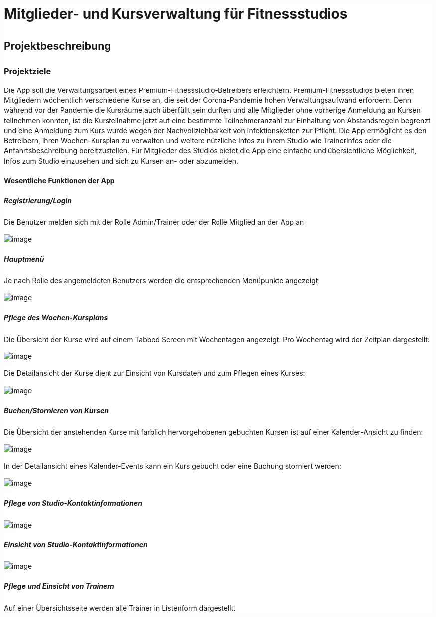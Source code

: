 # Mitglieder- und Kursverwaltung für Fitnessstudios

## Projektbeschreibung

### Projektziele

Die App soll die Verwaltungsarbeit eines Premium-Fitnessstudio-Betreibers erleichtern. Premium-Fitnessstudios bieten ihren Mitgliedern wöchentlich verschiedene Kurse an, die seit der Corona-Pandemie hohen Verwaltungsaufwand erfordern. Denn während vor der Pandemie die Kursräume auch überfüllt sein durften und alle Mitglieder ohne vorherige Anmeldung an Kursen teilnehmen konnten, ist die Kursteilnahme jetzt auf eine bestimmte Teilnehmeranzahl zur Einhaltung von Abstandsregeln begrenzt und eine Anmeldung zum Kurs wurde wegen der Nachvollziehbarkeit von Infektionsketten zur Pflicht. Die App ermöglicht es den Betreibern, ihren Wochen-Kursplan zu verwalten und weitere nützliche Infos zu ihrem Studio wie Trainerinfos oder die Anfahrtsbeschreibung bereitzustellen. Für Mitglieder des Studios bietet die App eine einfache und übersichtliche Möglichkeit, Infos zum Studio einzusehen und sich zu Kursen an- oder abzumelden.

#### Wesentliche Funktionen der App
##### Registrierung/Login
Die Benutzer melden sich mit der Rolle Admin/Trainer oder der Rolle Mitglied an der App an

![image](https://user-images.githubusercontent.com/99557936/159299311-adbd84a9-c161-4005-9c64-7285065e8472.png)
##### Hauptmenü
Je nach Rolle des angemeldeten Benutzers werden die entsprechenden Menüpunkte angezeigt

![image](https://user-images.githubusercontent.com/99557936/159300670-6d5ebef4-74b8-47ae-b3f1-16521007e1ed.png)


##### Pflege des Wochen-Kursplans
Die Übersicht der Kurse wird auf einem Tabbed Screen mit Wochentagen angezeigt. Pro Wochentag wird der Zeitplan dargestellt:

![image](https://user-images.githubusercontent.com/99557936/159299513-a0de9b32-4523-475e-8380-2aff85da6159.png)

Die Detailansicht der Kurse dient zur Einsicht von Kursdaten und zum Pflegen eines Kurses:

![image](https://user-images.githubusercontent.com/99557936/159299583-011d8a60-6b90-4452-a4bb-4d20c57665f3.png)
##### Buchen/Stornieren von Kursen
Die Übersicht der anstehenden Kurse mit farblich hervorgehobenen gebuchten Kursen ist auf einer Kalender-Ansicht zu finden:

![image](https://user-images.githubusercontent.com/99557936/159300020-52a1c7e0-271b-41eb-99af-ec36cc2ae234.png)

In der Detailansicht eines Kalender-Events kann ein Kurs gebucht oder eine Buchung storniert werden:

![image](https://user-images.githubusercontent.com/99557936/159301009-8e6de63b-cfef-4628-9895-b27b61b8bfc8.png)
##### Pflege von Studio-Kontaktinformationen
![image](https://user-images.githubusercontent.com/99557936/159300162-e06ed071-fda1-4c3d-a5fd-0afefff5c7a9.png)
##### Einsicht von Studio-Kontaktinformationen
![image](https://user-images.githubusercontent.com/99557936/159501508-1181ca45-63d4-4e0a-910b-c03ad9155a55.png)
##### Pflege und Einsicht von Trainern
Auf einer Übersichtsseite werden alle Trainer in Listenform dargestellt.

